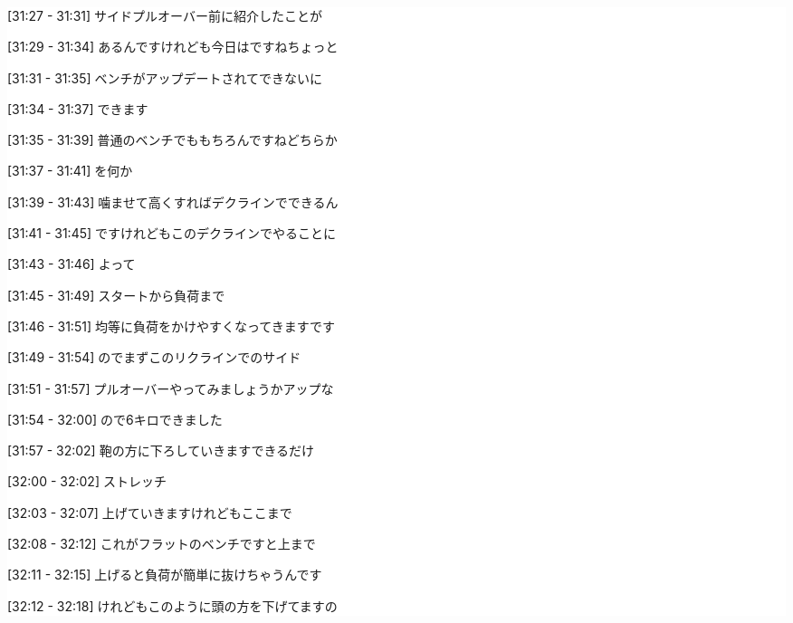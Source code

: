 [31:27 - 31:31]
サイドプルオーバー前に紹介したことが

[31:29 - 31:34]
あるんですけれども今日はですねちょっと

[31:31 - 31:35]
ベンチがアップデートされてできないに

[31:34 - 31:37]
できます

[31:35 - 31:39]
普通のベンチでももちろんですねどちらか

[31:37 - 31:41]
を何か

[31:39 - 31:43]
噛ませて高くすればデクラインでできるん

[31:41 - 31:45]
ですけれどもこのデクラインでやることに

[31:43 - 31:46]
よって

[31:45 - 31:49]
スタートから負荷まで

[31:46 - 31:51]
均等に負荷をかけやすくなってきますです

[31:49 - 31:54]
のでまずこのリクラインでのサイド

[31:51 - 31:57]
プルオーバーやってみましょうかアップな

[31:54 - 32:00]
ので6キロできました

[31:57 - 32:02]
鞄の方に下ろしていきますできるだけ

[32:00 - 32:02]
ストレッチ

[32:03 - 32:07]
上げていきますけれどもここまで

[32:08 - 32:12]
これがフラットのベンチですと上まで

[32:11 - 32:15]
上げると負荷が簡単に抜けちゃうんです

[32:12 - 32:18]
けれどもこのように頭の方を下げてますの
